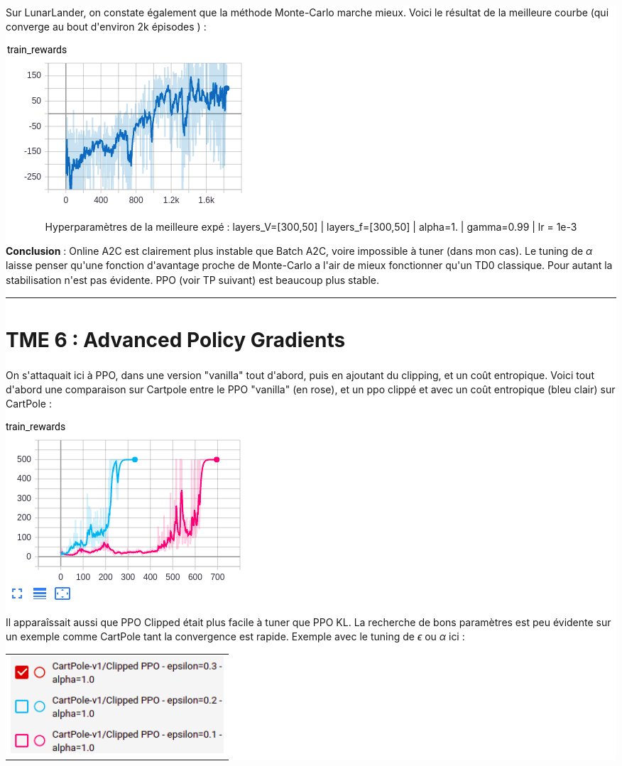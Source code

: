 Sur LunarLander, on constate également que la méthode Monte-Carlo marche mieux. Voici le résultat de la meilleure courbe (qui converge au bout d'environ 2k épisodes ) :

![image](data/images/TME5-lunarlander.png)
<center>Hyperparamètres de la meilleure expé : layers_V=[300,50] | layers_f=[300,50] | alpha=1. | gamma=0.99 | lr = 1e-3</center>

**Conclusion** : Online A2C est clairement plus instable que Batch A2C, voire impossible à tuner (dans mon cas). Le tuning de $\alpha$ laisse penser qu'une fonction d'avantage proche de Monte-Carlo a l'air de mieux fonctionner qu'un TD0 classique. Pour autant la stabilisation n'est pas évidente. PPO (voir TP suivant) est beaucoup plus stable. 

__________________
<a name="TME6"></a>
# TME 6 : Advanced Policy Gradients

On s'attaquait ici à PPO, dans une version "vanilla" tout d'abord, puis en ajoutant du clipping, et un coût entropique. Voici tout d'abord une comparaison sur Cartpole entre le PPO "vanilla" (en rose), et un ppo clippé et avec un coût entropique (bleu clair) sur CartPole :

![image](data/images/TME6-vanilla.png)

Il apparaîssait aussi que PPO Clipped était plus facile à tuner que PPO KL. La recherche de bons paramètres est peu évidente sur un exemple comme CartPole tant la convergence est rapide. Exemple avec le tuning de $\epsilon$ ou $\alpha$ ici :

<table><tr>
<td> <img src="data/images/TME6-2.png" alt="Drawing" style="width: 300px;"/> </td>